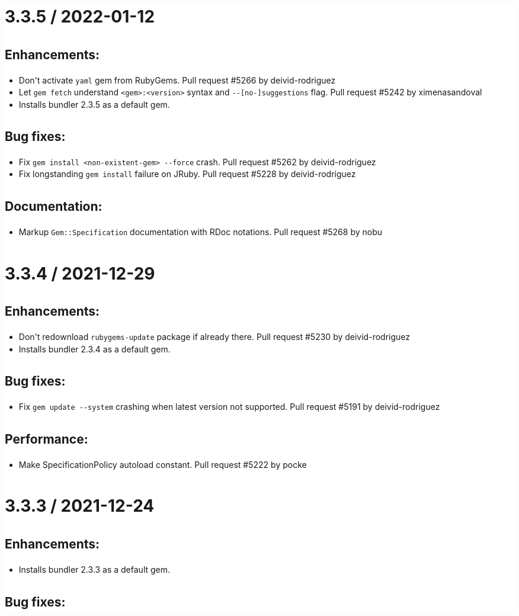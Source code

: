 # 3.3.5 / 2022-01-12

## Enhancements:

* Don't activate `yaml` gem from RubyGems. Pull request #5266 by
  deivid-rodriguez
* Let `gem fetch` understand `<gem>:<version>` syntax and
  `--[no-]suggestions` flag. Pull request #5242 by ximenasandoval
* Installs bundler 2.3.5 as a default gem.

## Bug fixes:

* Fix `gem install <non-existent-gem> --force` crash. Pull request #5262
  by deivid-rodriguez
* Fix longstanding `gem install` failure on JRuby. Pull request #5228 by
  deivid-rodriguez

## Documentation:

* Markup `Gem::Specification` documentation with RDoc notations. Pull
  request #5268 by nobu

# 3.3.4 / 2021-12-29

## Enhancements:

* Don't redownload `rubygems-update` package if already there. Pull
  request #5230 by deivid-rodriguez
* Installs bundler 2.3.4 as a default gem.

## Bug fixes:

* Fix `gem update --system` crashing when latest version not supported.
  Pull request #5191 by deivid-rodriguez

## Performance:

* Make SpecificationPolicy autoload constant. Pull request #5222 by pocke

# 3.3.3 / 2021-12-24

## Enhancements:

* Installs bundler 2.3.3 as a default gem.

## Bug fixes:
